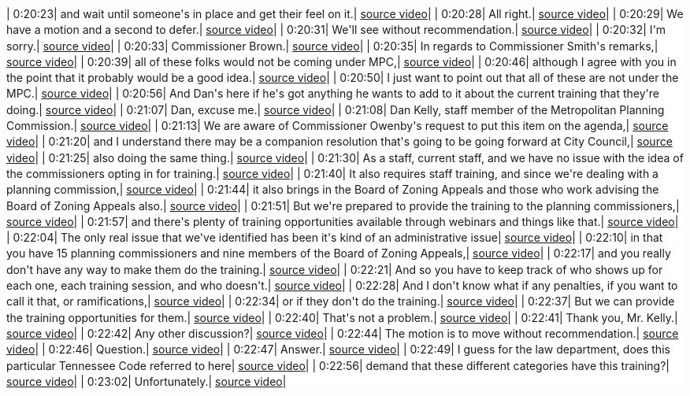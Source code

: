 | 0:20:23| and wait until someone's in place and get their feel on it.| [source video](https://archive.org/details/CoComWS150420?start=1223)|
| 0:20:28| All right.| [source video](https://archive.org/details/CoComWS150420?start=1228)|
| 0:20:29| We have a motion and a second to defer.| [source video](https://archive.org/details/CoComWS150420?start=1229)|
| 0:20:31| We'll see without recommendation.| [source video](https://archive.org/details/CoComWS150420?start=1231)|
| 0:20:32| I'm sorry.| [source video](https://archive.org/details/CoComWS150420?start=1232)|
| 0:20:33| Commissioner Brown.| [source video](https://archive.org/details/CoComWS150420?start=1233)|
| 0:20:35| In regards to Commissioner Smith's remarks,| [source video](https://archive.org/details/CoComWS150420?start=1235)|
| 0:20:39| all of these folks would not be coming under MPC,| [source video](https://archive.org/details/CoComWS150420?start=1239)|
| 0:20:46| although I agree with you in the point that it probably would be a good idea.| [source video](https://archive.org/details/CoComWS150420?start=1246)|
| 0:20:50| I just want to point out that all of these are not under the MPC.| [source video](https://archive.org/details/CoComWS150420?start=1250)|
| 0:20:56| And Dan's here if he's got anything he wants to add to it about the current training that they're doing.| [source video](https://archive.org/details/CoComWS150420?start=1256)|
| 0:21:07| Dan, excuse me.| [source video](https://archive.org/details/CoComWS150420?start=1267)|
| 0:21:08| Dan Kelly, staff member of the Metropolitan Planning Commission.| [source video](https://archive.org/details/CoComWS150420?start=1268)|
| 0:21:13| We are aware of Commissioner Owenby's request to put this item on the agenda,| [source video](https://archive.org/details/CoComWS150420?start=1273)|
| 0:21:20| and I understand there may be a companion resolution that's going to be going forward at City Council,| [source video](https://archive.org/details/CoComWS150420?start=1280)|
| 0:21:25| also doing the same thing.| [source video](https://archive.org/details/CoComWS150420?start=1285)|
| 0:21:30| As a staff, current staff, and we have no issue with the idea of the commissioners opting in for training.| [source video](https://archive.org/details/CoComWS150420?start=1290)|
| 0:21:40| It also requires staff training, and since we're dealing with a planning commission,| [source video](https://archive.org/details/CoComWS150420?start=1300)|
| 0:21:44| it also brings in the Board of Zoning Appeals and those who work advising the Board of Zoning Appeals also.| [source video](https://archive.org/details/CoComWS150420?start=1304)|
| 0:21:51| But we're prepared to provide the training to the planning commissioners,| [source video](https://archive.org/details/CoComWS150420?start=1311)|
| 0:21:57| and there's plenty of training opportunities available through webinars and things like that.| [source video](https://archive.org/details/CoComWS150420?start=1317)|
| 0:22:04| The only real issue that we've identified has been it's kind of an administrative issue| [source video](https://archive.org/details/CoComWS150420?start=1324)|
| 0:22:10| in that you have 15 planning commissioners and nine members of the Board of Zoning Appeals,| [source video](https://archive.org/details/CoComWS150420?start=1330)|
| 0:22:17| and you really don't have any way to make them do the training.| [source video](https://archive.org/details/CoComWS150420?start=1337)|
| 0:22:21| And so you have to keep track of who shows up for each one, each training session, and who doesn't.| [source video](https://archive.org/details/CoComWS150420?start=1341)|
| 0:22:28| And I don't know what if any penalties, if you want to call it that, or ramifications,| [source video](https://archive.org/details/CoComWS150420?start=1348)|
| 0:22:34| or if they don't do the training.| [source video](https://archive.org/details/CoComWS150420?start=1354)|
| 0:22:37| But we can provide the training opportunities for them.| [source video](https://archive.org/details/CoComWS150420?start=1357)|
| 0:22:40| That's not a problem.| [source video](https://archive.org/details/CoComWS150420?start=1360)|
| 0:22:41| Thank you, Mr. Kelly.| [source video](https://archive.org/details/CoComWS150420?start=1361)|
| 0:22:42| Any other discussion?| [source video](https://archive.org/details/CoComWS150420?start=1362)|
| 0:22:44| The motion is to move without recommendation.| [source video](https://archive.org/details/CoComWS150420?start=1364)|
| 0:22:46| Question.| [source video](https://archive.org/details/CoComWS150420?start=1366)|
| 0:22:47| Answer.| [source video](https://archive.org/details/CoComWS150420?start=1367)|
| 0:22:49| I guess for the law department, does this particular Tennessee Code referred to here| [source video](https://archive.org/details/CoComWS150420?start=1369)|
| 0:22:56| demand that these different categories have this training?| [source video](https://archive.org/details/CoComWS150420?start=1376)|
| 0:23:02| Unfortunately.| [source video](https://archive.org/details/CoComWS150420?start=1382)|